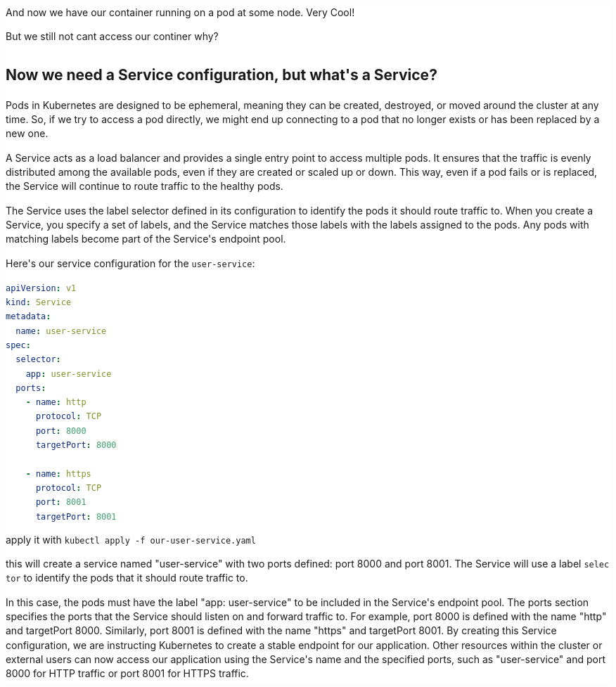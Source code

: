 And now we have our container running on a pod at some node.
Very Cool!

But we still not cant access our continer why?

## Now we need a Service configuration, but what's a Service?

Pods in Kubernetes are designed to be ephemeral, meaning they can be created, destroyed, or moved around the cluster at any time. 
So, if we try to access a pod directly, we might end up connecting to a pod that no longer exists or has been replaced by a new one.

A Service acts as a load balancer and provides a single entry point to access multiple pods. 
It ensures that the traffic is evenly distributed among the available pods, even if they are created or scaled up or down. 
This way, even if a pod fails or is replaced, the Service will continue to route traffic to the healthy pods.

The Service uses the label selector defined in its configuration to identify the pods it should route traffic to. 
When you create a Service, you specify a set of labels, and the Service matches those labels with the labels assigned to the pods. 
Any pods with matching labels become part of the Service's endpoint pool.

Here's our service configuration for the `user-service`: 

```yaml
apiVersion: v1
kind: Service
metadata:
  name: user-service
spec:
  selector:
    app: user-service
  ports:
    - name: http
      protocol: TCP
      port: 8000
      targetPort: 8000

    - name: https
      protocol: TCP
      port: 8001
      targetPort: 8001
```

apply it with `kubectl apply -f our-user-service.yaml`


this will create a service named "user-service" with two ports defined: port 8000 and port 8001.
The Service will use a label `selector` to identify the pods that it should route traffic to. 

In this case, the pods must have the label "app: user-service" to be included in the Service's endpoint pool.
The ports section specifies the ports that the Service should listen on and forward traffic to. 
For example, port 8000 is defined with the name "http" and targetPort 8000. Similarly, port 8001 is defined with the name "https" and targetPort 8001.
By creating this Service configuration, we are instructing Kubernetes to create a stable endpoint for our application. 
Other resources within the cluster or external users can now access our application using the Service's name and the specified ports, 
such as "user-service" and port 8000 for HTTP traffic or port 8001 for HTTPS traffic.
